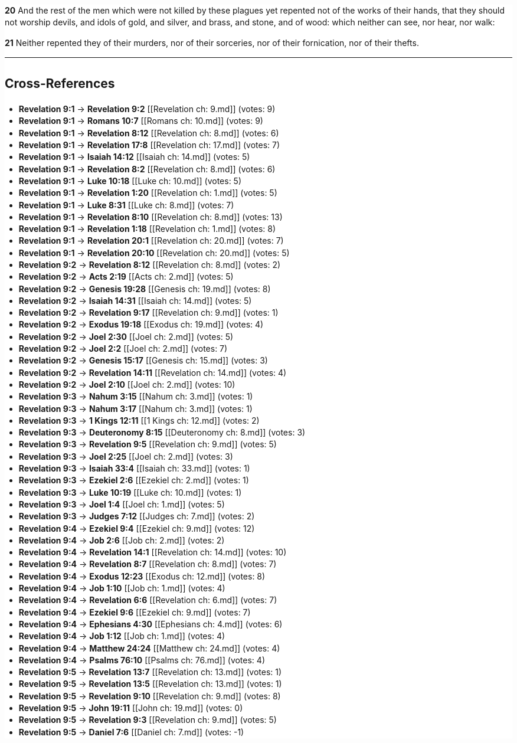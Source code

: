 **20** And the rest of the men which were not killed by these plagues yet repented not of the works of their hands, that they should not worship devils, and idols of gold, and silver, and brass, and stone, and of wood: which neither can see, nor hear, nor walk:

**21** Neither repented they of their murders, nor of their sorceries, nor of their fornication, nor of their thefts.

---

## Cross-References

- **Revelation 9:1** → **Revelation 9:2** [[Revelation ch: 9.md]] (votes: 9)
- **Revelation 9:1** → **Romans 10:7** [[Romans ch: 10.md]] (votes: 9)
- **Revelation 9:1** → **Revelation 8:12** [[Revelation ch: 8.md]] (votes: 6)
- **Revelation 9:1** → **Revelation 17:8** [[Revelation ch: 17.md]] (votes: 7)
- **Revelation 9:1** → **Isaiah 14:12** [[Isaiah ch: 14.md]] (votes: 5)
- **Revelation 9:1** → **Revelation 8:2** [[Revelation ch: 8.md]] (votes: 6)
- **Revelation 9:1** → **Luke 10:18** [[Luke ch: 10.md]] (votes: 5)
- **Revelation 9:1** → **Revelation 1:20** [[Revelation ch: 1.md]] (votes: 5)
- **Revelation 9:1** → **Luke 8:31** [[Luke ch: 8.md]] (votes: 7)
- **Revelation 9:1** → **Revelation 8:10** [[Revelation ch: 8.md]] (votes: 13)
- **Revelation 9:1** → **Revelation 1:18** [[Revelation ch: 1.md]] (votes: 8)
- **Revelation 9:1** → **Revelation 20:1** [[Revelation ch: 20.md]] (votes: 7)
- **Revelation 9:1** → **Revelation 20:10** [[Revelation ch: 20.md]] (votes: 5)
- **Revelation 9:2** → **Revelation 8:12** [[Revelation ch: 8.md]] (votes: 2)
- **Revelation 9:2** → **Acts 2:19** [[Acts ch: 2.md]] (votes: 5)
- **Revelation 9:2** → **Genesis 19:28** [[Genesis ch: 19.md]] (votes: 8)
- **Revelation 9:2** → **Isaiah 14:31** [[Isaiah ch: 14.md]] (votes: 5)
- **Revelation 9:2** → **Revelation 9:17** [[Revelation ch: 9.md]] (votes: 1)
- **Revelation 9:2** → **Exodus 19:18** [[Exodus ch: 19.md]] (votes: 4)
- **Revelation 9:2** → **Joel 2:30** [[Joel ch: 2.md]] (votes: 5)
- **Revelation 9:2** → **Joel 2:2** [[Joel ch: 2.md]] (votes: 7)
- **Revelation 9:2** → **Genesis 15:17** [[Genesis ch: 15.md]] (votes: 3)
- **Revelation 9:2** → **Revelation 14:11** [[Revelation ch: 14.md]] (votes: 4)
- **Revelation 9:2** → **Joel 2:10** [[Joel ch: 2.md]] (votes: 10)
- **Revelation 9:3** → **Nahum 3:15** [[Nahum ch: 3.md]] (votes: 1)
- **Revelation 9:3** → **Nahum 3:17** [[Nahum ch: 3.md]] (votes: 1)
- **Revelation 9:3** → **1 Kings 12:11** [[1 Kings ch: 12.md]] (votes: 2)
- **Revelation 9:3** → **Deuteronomy 8:15** [[Deuteronomy ch: 8.md]] (votes: 3)
- **Revelation 9:3** → **Revelation 9:5** [[Revelation ch: 9.md]] (votes: 5)
- **Revelation 9:3** → **Joel 2:25** [[Joel ch: 2.md]] (votes: 3)
- **Revelation 9:3** → **Isaiah 33:4** [[Isaiah ch: 33.md]] (votes: 1)
- **Revelation 9:3** → **Ezekiel 2:6** [[Ezekiel ch: 2.md]] (votes: 1)
- **Revelation 9:3** → **Luke 10:19** [[Luke ch: 10.md]] (votes: 1)
- **Revelation 9:3** → **Joel 1:4** [[Joel ch: 1.md]] (votes: 5)
- **Revelation 9:3** → **Judges 7:12** [[Judges ch: 7.md]] (votes: 2)
- **Revelation 9:4** → **Ezekiel 9:4** [[Ezekiel ch: 9.md]] (votes: 12)
- **Revelation 9:4** → **Job 2:6** [[Job ch: 2.md]] (votes: 2)
- **Revelation 9:4** → **Revelation 14:1** [[Revelation ch: 14.md]] (votes: 10)
- **Revelation 9:4** → **Revelation 8:7** [[Revelation ch: 8.md]] (votes: 7)
- **Revelation 9:4** → **Exodus 12:23** [[Exodus ch: 12.md]] (votes: 8)
- **Revelation 9:4** → **Job 1:10** [[Job ch: 1.md]] (votes: 4)
- **Revelation 9:4** → **Revelation 6:6** [[Revelation ch: 6.md]] (votes: 7)
- **Revelation 9:4** → **Ezekiel 9:6** [[Ezekiel ch: 9.md]] (votes: 7)
- **Revelation 9:4** → **Ephesians 4:30** [[Ephesians ch: 4.md]] (votes: 6)
- **Revelation 9:4** → **Job 1:12** [[Job ch: 1.md]] (votes: 4)
- **Revelation 9:4** → **Matthew 24:24** [[Matthew ch: 24.md]] (votes: 4)
- **Revelation 9:4** → **Psalms 76:10** [[Psalms ch: 76.md]] (votes: 4)
- **Revelation 9:5** → **Revelation 13:7** [[Revelation ch: 13.md]] (votes: 1)
- **Revelation 9:5** → **Revelation 13:5** [[Revelation ch: 13.md]] (votes: 1)
- **Revelation 9:5** → **Revelation 9:10** [[Revelation ch: 9.md]] (votes: 8)
- **Revelation 9:5** → **John 19:11** [[John ch: 19.md]] (votes: 0)
- **Revelation 9:5** → **Revelation 9:3** [[Revelation ch: 9.md]] (votes: 5)
- **Revelation 9:5** → **Daniel 7:6** [[Daniel ch: 7.md]] (votes: -1)